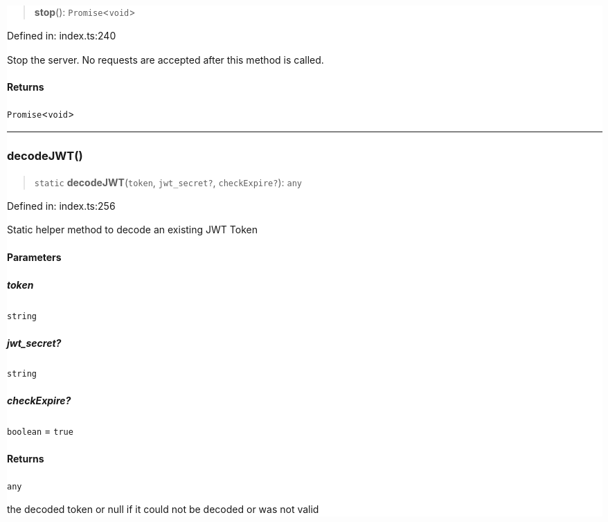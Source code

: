 > **stop**(): `Promise`\<`void`\>

Defined in: index.ts:240

Stop the server. No requests are accepted after this method is called.

#### Returns

`Promise`\<`void`\>

***

### decodeJWT()

> `static` **decodeJWT**(`token`, `jwt_secret?`, `checkExpire?`): `any`

Defined in: index.ts:256

Static helper method to decode an existing JWT Token

#### Parameters

##### token

`string`

##### jwt\_secret?

`string`

##### checkExpire?

`boolean` = `true`

#### Returns

`any`

the decoded token or null if it could not be decoded or was not valid
